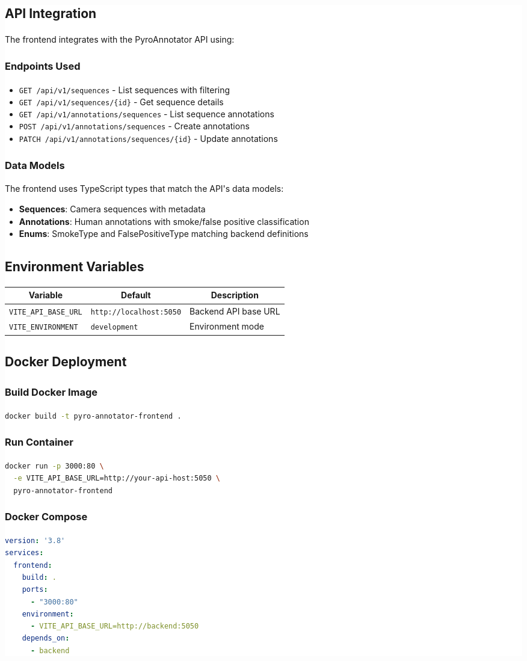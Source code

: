 ## API Integration

The frontend integrates with the PyroAnnotator API using:

### Endpoints Used
- `GET /api/v1/sequences` - List sequences with filtering
- `GET /api/v1/sequences/{id}` - Get sequence details
- `GET /api/v1/annotations/sequences` - List sequence annotations
- `POST /api/v1/annotations/sequences` - Create annotations
- `PATCH /api/v1/annotations/sequences/{id}` - Update annotations  

### Data Models
The frontend uses TypeScript types that match the API's data models:

- **Sequences**: Camera sequences with metadata
- **Annotations**: Human annotations with smoke/false positive classification
- **Enums**: SmokeType and FalsePositiveType matching backend definitions

## Environment Variables

| Variable | Default | Description |
|----------|---------|-------------|
| `VITE_API_BASE_URL` | `http://localhost:5050` | Backend API base URL |
| `VITE_ENVIRONMENT` | `development` | Environment mode |

## Docker Deployment

### Build Docker Image

```bash
docker build -t pyro-annotator-frontend .
```

### Run Container

```bash
docker run -p 3000:80 \
  -e VITE_API_BASE_URL=http://your-api-host:5050 \
  pyro-annotator-frontend
```

### Docker Compose

```yaml
version: '3.8'
services:
  frontend:
    build: .
    ports:
      - "3000:80"
    environment:
      - VITE_API_BASE_URL=http://backend:5050
    depends_on:
      - backend
```
